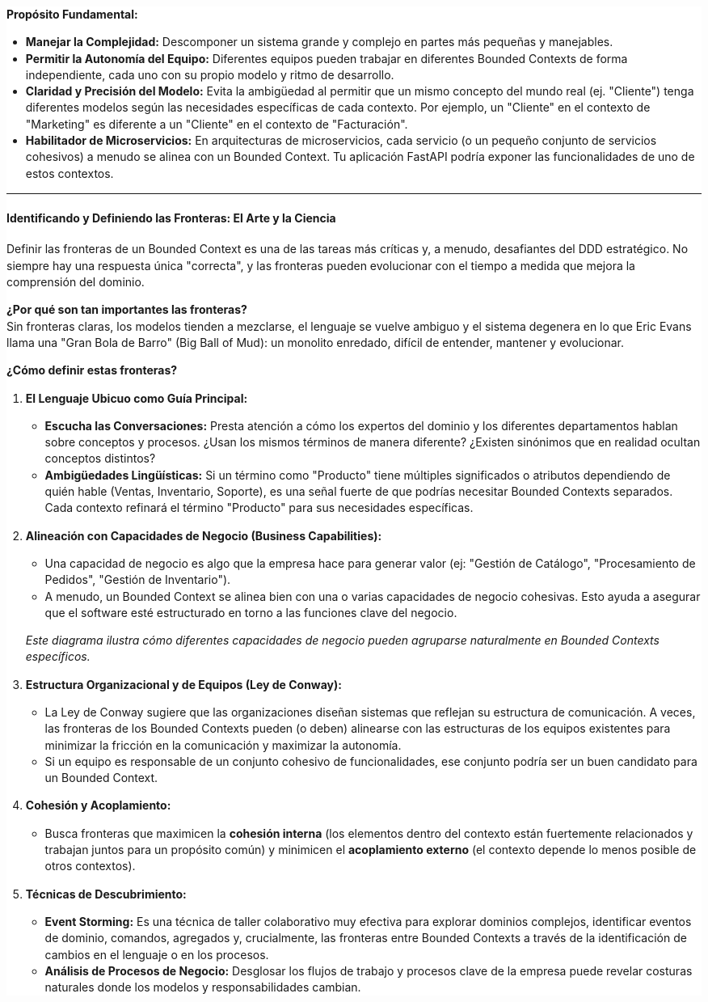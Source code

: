 **Propósito Fundamental:**

* **Manejar la Complejidad:** Descomponer un sistema grande y complejo en partes más pequeñas y manejables.
* **Permitir la Autonomía del Equipo:** Diferentes equipos pueden trabajar en diferentes Bounded Contexts de forma independiente, cada uno con su propio modelo y ritmo de desarrollo.
* **Claridad y Precisión del Modelo:** Evita la ambigüedad al permitir que un mismo concepto del mundo real (ej. "Cliente") tenga diferentes modelos según las necesidades específicas de cada contexto. Por ejemplo, un "Cliente" en el contexto de "Marketing" es diferente a un "Cliente" en el contexto de "Facturación".
* **Habilitador de Microservicios:** En arquitecturas de microservicios, cada servicio (o un pequeño conjunto de servicios cohesivos) a menudo se alinea con un Bounded Context. Tu aplicación FastAPI podría exponer las funcionalidades de uno de estos contextos.

***

#### Identificando y Definiendo las Fronteras: El Arte y la Ciencia

Definir las fronteras de un Bounded Context es una de las tareas más críticas y, a menudo, desafiantes del DDD estratégico. No siempre hay una respuesta única "correcta", y las fronteras pueden evolucionar con el tiempo a medida que mejora la comprensión del dominio.

**¿Por qué son tan importantes las fronteras?**\
Sin fronteras claras, los modelos tienden a mezclarse, el lenguaje se vuelve ambiguo y el sistema degenera en lo que Eric Evans llama una "Gran Bola de Barro" (Big Ball of Mud): un monolito enredado, difícil de entender, mantener y evolucionar.

**¿Cómo definir estas fronteras?**

1. **El Lenguaje Ubicuo como Guía Principal:**
   * **Escucha las Conversaciones:** Presta atención a cómo los expertos del dominio y los diferentes departamentos hablan sobre conceptos y procesos. ¿Usan los mismos términos de manera diferente? ¿Existen sinónimos que en realidad ocultan conceptos distintos?
   * **Ambigüedades Lingüísticas:** Si un término como "Producto" tiene múltiples significados o atributos dependiendo de quién hable (Ventas, Inventario, Soporte), es una señal fuerte de que podrías necesitar Bounded Contexts separados. Cada contexto refinará el término "Producto" para sus necesidades específicas.
2.  **Alineación con Capacidades de Negocio (Business Capabilities):**

    * Una capacidad de negocio es algo que la empresa hace para generar valor (ej: "Gestión de Catálogo", "Procesamiento de Pedidos", "Gestión de Inventario").
    * A menudo, un Bounded Context se alinea bien con una o varias capacidades de negocio cohesivas. Esto ayuda a asegurar que el software esté estructurado en torno a las funciones clave del negocio.

    _Este diagrama ilustra cómo diferentes capacidades de negocio pueden agruparse naturalmente en Bounded Contexts específicos._
3. **Estructura Organizacional y de Equipos (Ley de Conway):**
   * La Ley de Conway sugiere que las organizaciones diseñan sistemas que reflejan su estructura de comunicación. A veces, las fronteras de los Bounded Contexts pueden (o deben) alinearse con las estructuras de los equipos existentes para minimizar la fricción en la comunicación y maximizar la autonomía.
   * Si un equipo es responsable de un conjunto cohesivo de funcionalidades, ese conjunto podría ser un buen candidato para un Bounded Context.
4. **Cohesión y Acoplamiento:**
   * Busca fronteras que maximicen la **cohesión interna** (los elementos dentro del contexto están fuertemente relacionados y trabajan juntos para un propósito común) y minimicen el **acoplamiento externo** (el contexto depende lo menos posible de otros contextos).
5. **Técnicas de Descubrimiento:**
   * **Event Storming:** Es una técnica de taller colaborativo muy efectiva para explorar dominios complejos, identificar eventos de dominio, comandos, agregados y, crucialmente, las fronteras entre Bounded Contexts a través de la identificación de cambios en el lenguaje o en los procesos.
   * **Análisis de Procesos de Negocio:** Desglosar los flujos de trabajo y procesos clave de la empresa puede revelar costuras naturales donde los modelos y responsabilidades cambian.
